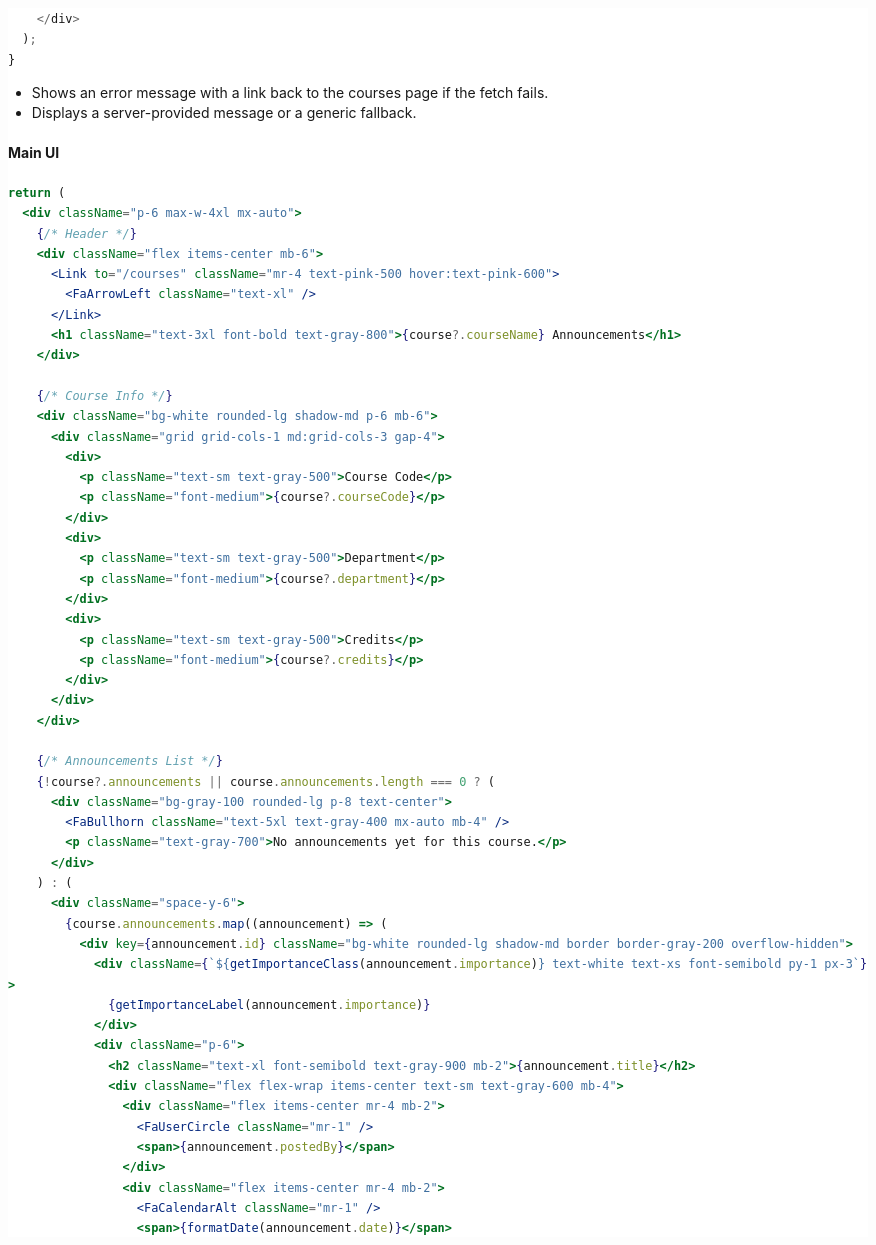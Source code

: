 ```jsx
    </div>
  );
}
```

- Shows an error message with a link back to the courses page if the fetch fails.
- Displays a server-provided message or a generic fallback.

#### Main UI

```jsx
return (
  <div className="p-6 max-w-4xl mx-auto">
    {/* Header */}
    <div className="flex items-center mb-6">
      <Link to="/courses" className="mr-4 text-pink-500 hover:text-pink-600">
        <FaArrowLeft className="text-xl" />
      </Link>
      <h1 className="text-3xl font-bold text-gray-800">{course?.courseName} Announcements</h1>
    </div>

    {/* Course Info */}
    <div className="bg-white rounded-lg shadow-md p-6 mb-6">
      <div className="grid grid-cols-1 md:grid-cols-3 gap-4">
        <div>
          <p className="text-sm text-gray-500">Course Code</p>
          <p className="font-medium">{course?.courseCode}</p>
        </div>
        <div>
          <p className="text-sm text-gray-500">Department</p>
          <p className="font-medium">{course?.department}</p>
        </div>
        <div>
          <p className="text-sm text-gray-500">Credits</p>
          <p className="font-medium">{course?.credits}</p>
        </div>
      </div>
    </div>

    {/* Announcements List */}
    {!course?.announcements || course.announcements.length === 0 ? (
      <div className="bg-gray-100 rounded-lg p-8 text-center">
        <FaBullhorn className="text-5xl text-gray-400 mx-auto mb-4" />
        <p className="text-gray-700">No announcements yet for this course.</p>
      </div>
    ) : (
      <div className="space-y-6">
        {course.announcements.map((announcement) => (
          <div key={announcement.id} className="bg-white rounded-lg shadow-md border border-gray-200 overflow-hidden">
            <div className={`${getImportanceClass(announcement.importance)} text-white text-xs font-semibold py-1 px-3`}>
              {getImportanceLabel(announcement.importance)}
            </div>
            <div className="p-6">
              <h2 className="text-xl font-semibold text-gray-900 mb-2">{announcement.title}</h2>
              <div className="flex flex-wrap items-center text-sm text-gray-600 mb-4">
                <div className="flex items-center mr-4 mb-2">
                  <FaUserCircle className="mr-1" />
                  <span>{announcement.postedBy}</span>
                </div>
                <div className="flex items-center mr-4 mb-2">
                  <FaCalendarAlt className="mr-1" />
                  <span>{formatDate(announcement.date)}</span>
```